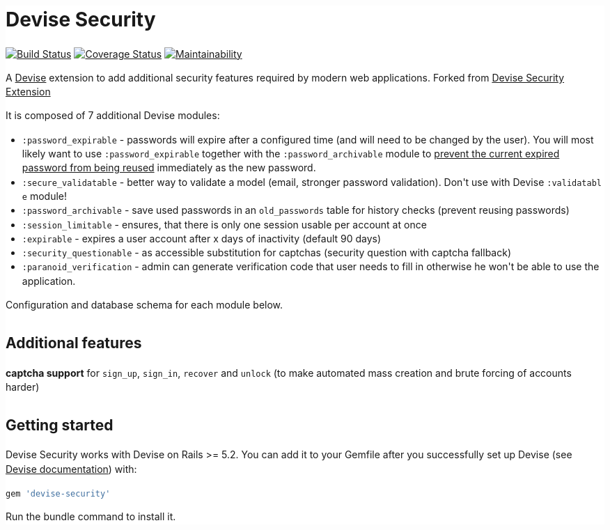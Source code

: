 # Devise Security

[![Build Status](https://github.com/devise-security/devise-security/actions/workflows/test_suite.yml/badge.svg?branch=master)](https://github.com/devise-security/devise-security/actions/workflows/test_suite.yml)
[![Coverage Status](https://coveralls.io/repos/github/devise-security/devise-security/badge.svg?branch=master)](https://coveralls.io/github/devise-security/devise-security?branch=master)
[![Maintainability](https://api.codeclimate.com/v1/badges/ace7cd003a0db8bffa5a/maintainability)](https://codeclimate.com/github/devise-security/devise-security/maintainability)

A [Devise](https://github.com/heartcombo/devise) extension to add additional
security features required by modern web applications. Forked from
[Devise Security Extension](https://github.com/phatworx/devise_security_extension)

It is composed of 7 additional Devise modules:

- `:password_expirable` - passwords will expire after a configured time (and
  will need to be changed by the user). You will most likely want to use
  `:password_expirable` together with the `:password_archivable` module to
  [prevent the current expired password from being reused](https://github.com/phatworx/devise_security_extension/issues/175)
  immediately as the new password.
- `:secure_validatable` - better way to validate a model (email, stronger
  password validation). Don't use with Devise `:validatable` module!
- `:password_archivable` - save used passwords in an `old_passwords` table for
  history checks (prevent reusing passwords)
- `:session_limitable` - ensures, that there is only one session usable per
  account at once
- `:expirable` - expires a user account after x days of inactivity (default 90
  days)
- `:security_questionable` - as accessible substitution for captchas (security
  question with captcha fallback)
- `:paranoid_verification` - admin can generate verification code that user
  needs to fill in otherwise he won't be able to use the application.

Configuration and database schema for each module below.

## Additional features

**captcha support** for `sign_up`, `sign_in`, `recover` and `unlock` (to make
automated mass creation and brute forcing of accounts harder)

## Getting started

Devise Security works with Devise on Rails >= 5.2. You can add it to your
Gemfile after you successfully set up Devise (see
[Devise documentation](https://github.com/heartcombo/devise)) with:

```ruby
gem 'devise-security'
```

Run the bundle command to install it.
